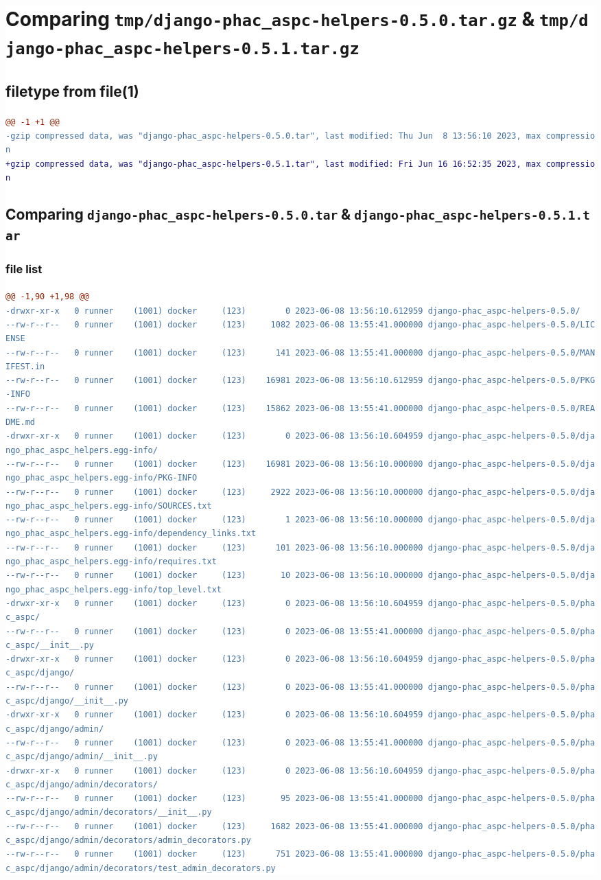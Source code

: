 # Comparing `tmp/django-phac_aspc-helpers-0.5.0.tar.gz` & `tmp/django-phac_aspc-helpers-0.5.1.tar.gz`

## filetype from file(1)

```diff
@@ -1 +1 @@
-gzip compressed data, was "django-phac_aspc-helpers-0.5.0.tar", last modified: Thu Jun  8 13:56:10 2023, max compression
+gzip compressed data, was "django-phac_aspc-helpers-0.5.1.tar", last modified: Fri Jun 16 16:52:35 2023, max compression
```

## Comparing `django-phac_aspc-helpers-0.5.0.tar` & `django-phac_aspc-helpers-0.5.1.tar`

### file list

```diff
@@ -1,90 +1,98 @@
-drwxr-xr-x   0 runner    (1001) docker     (123)        0 2023-06-08 13:56:10.612959 django-phac_aspc-helpers-0.5.0/
--rw-r--r--   0 runner    (1001) docker     (123)     1082 2023-06-08 13:55:41.000000 django-phac_aspc-helpers-0.5.0/LICENSE
--rw-r--r--   0 runner    (1001) docker     (123)      141 2023-06-08 13:55:41.000000 django-phac_aspc-helpers-0.5.0/MANIFEST.in
--rw-r--r--   0 runner    (1001) docker     (123)    16981 2023-06-08 13:56:10.612959 django-phac_aspc-helpers-0.5.0/PKG-INFO
--rw-r--r--   0 runner    (1001) docker     (123)    15862 2023-06-08 13:55:41.000000 django-phac_aspc-helpers-0.5.0/README.md
-drwxr-xr-x   0 runner    (1001) docker     (123)        0 2023-06-08 13:56:10.604959 django-phac_aspc-helpers-0.5.0/django_phac_aspc_helpers.egg-info/
--rw-r--r--   0 runner    (1001) docker     (123)    16981 2023-06-08 13:56:10.000000 django-phac_aspc-helpers-0.5.0/django_phac_aspc_helpers.egg-info/PKG-INFO
--rw-r--r--   0 runner    (1001) docker     (123)     2922 2023-06-08 13:56:10.000000 django-phac_aspc-helpers-0.5.0/django_phac_aspc_helpers.egg-info/SOURCES.txt
--rw-r--r--   0 runner    (1001) docker     (123)        1 2023-06-08 13:56:10.000000 django-phac_aspc-helpers-0.5.0/django_phac_aspc_helpers.egg-info/dependency_links.txt
--rw-r--r--   0 runner    (1001) docker     (123)      101 2023-06-08 13:56:10.000000 django-phac_aspc-helpers-0.5.0/django_phac_aspc_helpers.egg-info/requires.txt
--rw-r--r--   0 runner    (1001) docker     (123)       10 2023-06-08 13:56:10.000000 django-phac_aspc-helpers-0.5.0/django_phac_aspc_helpers.egg-info/top_level.txt
-drwxr-xr-x   0 runner    (1001) docker     (123)        0 2023-06-08 13:56:10.604959 django-phac_aspc-helpers-0.5.0/phac_aspc/
--rw-r--r--   0 runner    (1001) docker     (123)        0 2023-06-08 13:55:41.000000 django-phac_aspc-helpers-0.5.0/phac_aspc/__init__.py
-drwxr-xr-x   0 runner    (1001) docker     (123)        0 2023-06-08 13:56:10.604959 django-phac_aspc-helpers-0.5.0/phac_aspc/django/
--rw-r--r--   0 runner    (1001) docker     (123)        0 2023-06-08 13:55:41.000000 django-phac_aspc-helpers-0.5.0/phac_aspc/django/__init__.py
-drwxr-xr-x   0 runner    (1001) docker     (123)        0 2023-06-08 13:56:10.604959 django-phac_aspc-helpers-0.5.0/phac_aspc/django/admin/
--rw-r--r--   0 runner    (1001) docker     (123)        0 2023-06-08 13:55:41.000000 django-phac_aspc-helpers-0.5.0/phac_aspc/django/admin/__init__.py
-drwxr-xr-x   0 runner    (1001) docker     (123)        0 2023-06-08 13:56:10.604959 django-phac_aspc-helpers-0.5.0/phac_aspc/django/admin/decorators/
--rw-r--r--   0 runner    (1001) docker     (123)       95 2023-06-08 13:55:41.000000 django-phac_aspc-helpers-0.5.0/phac_aspc/django/admin/decorators/__init__.py
--rw-r--r--   0 runner    (1001) docker     (123)     1682 2023-06-08 13:55:41.000000 django-phac_aspc-helpers-0.5.0/phac_aspc/django/admin/decorators/admin_decorators.py
--rw-r--r--   0 runner    (1001) docker     (123)      751 2023-06-08 13:55:41.000000 django-phac_aspc-helpers-0.5.0/phac_aspc/django/admin/decorators/test_admin_decorators.py
```